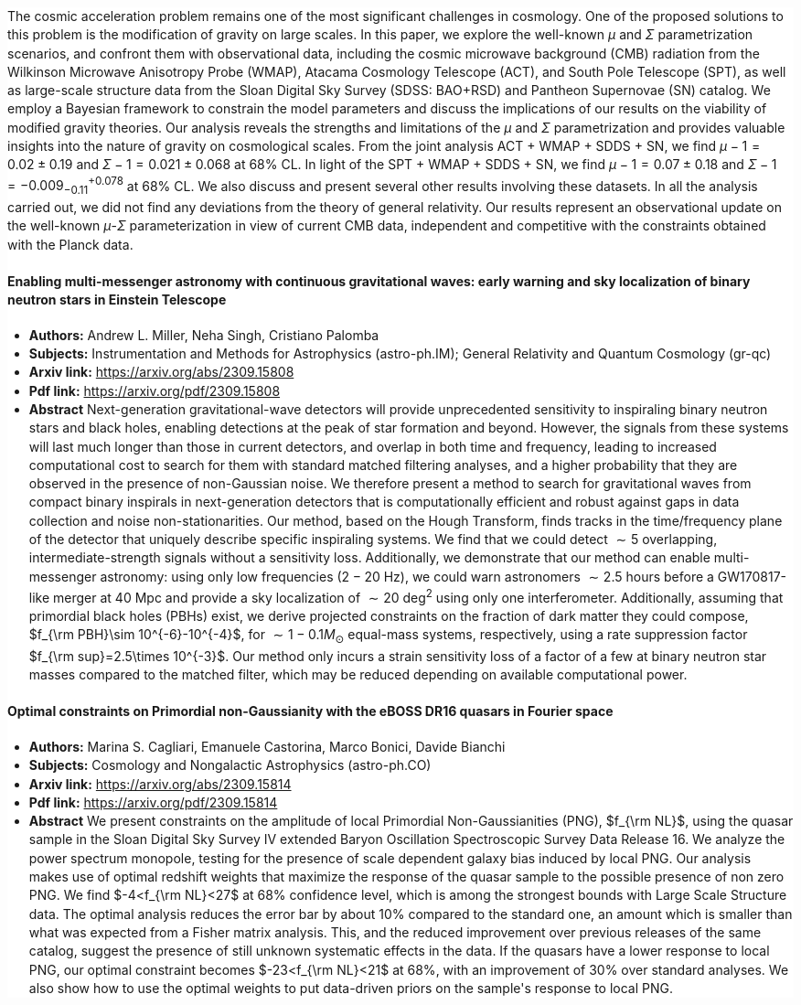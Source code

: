  The cosmic acceleration problem remains one of the most significant challenges in cosmology. One of the proposed solutions to this problem is the modification of gravity on large scales. In this paper, we explore the well-known $\mu$ and $\Sigma$ parametrization scenarios, and confront them with observational data, including the cosmic microwave background (CMB) radiation from the Wilkinson Microwave Anisotropy Probe (WMAP), Atacama Cosmology Telescope (ACT), and South Pole Telescope (SPT), as well as large-scale structure data from the Sloan Digital Sky Survey (SDSS: BAO+RSD) and Pantheon Supernovae (SN) catalog. We employ a Bayesian framework to constrain the model parameters and discuss the implications of our results on the viability of modified gravity theories. Our analysis reveals the strengths and limitations of the $\mu$ and $\Sigma$ parametrization and provides valuable insights into the nature of gravity on cosmological scales. From the joint analysis ACT + WMAP + SDDS + SN, we find $\mu -1 = 0.02 \pm 0.19$ and $\Sigma -1 = 0.021 \pm 0.068$ at 68\% CL. In light of the SPT + WMAP + SDDS + SN, we find $\mu -1 = 0.07 \pm 0.18$ and $\Sigma -1 = -0.009^{+0.078}_{-0.11}$ at 68\% CL. We also discuss and present several other results involving these datasets. In all the analysis carried out, we did not find any deviations from the theory of general relativity. Our results represent an observational update on the well-known $\mu$-$\Sigma$ parameterization in view of current CMB data, independent and competitive with the constraints obtained with the Planck data.
#### Enabling multi-messenger astronomy with continuous gravitational waves:  early warning and sky localization of binary neutron stars in Einstein  Telescope
 - **Authors:** Andrew L. Miller, Neha Singh, Cristiano Palomba
 - **Subjects:** Instrumentation and Methods for Astrophysics (astro-ph.IM); General Relativity and Quantum Cosmology (gr-qc)
 - **Arxiv link:** https://arxiv.org/abs/2309.15808
 - **Pdf link:** https://arxiv.org/pdf/2309.15808
 - **Abstract**
 Next-generation gravitational-wave detectors will provide unprecedented sensitivity to inspiraling binary neutron stars and black holes, enabling detections at the peak of star formation and beyond. However, the signals from these systems will last much longer than those in current detectors, and overlap in both time and frequency, leading to increased computational cost to search for them with standard matched filtering analyses, and a higher probability that they are observed in the presence of non-Gaussian noise. We therefore present a method to search for gravitational waves from compact binary inspirals in next-generation detectors that is computationally efficient and robust against gaps in data collection and noise non-stationarities. Our method, based on the Hough Transform, finds tracks in the time/frequency plane of the detector that uniquely describe specific inspiraling systems. We find that we could detect $\sim 5$ overlapping, intermediate-strength signals without a sensitivity loss. Additionally, we demonstrate that our method can enable multi-messenger astronomy: using only low frequencies ($2-20$ Hz), we could warn astronomers $\sim 2.5$ hours before a GW170817-like merger at 40 Mpc and provide a sky localization of $\sim 20$ deg$^2$ using only one interferometer. Additionally, assuming that primordial black holes (PBHs) exist, we derive projected constraints on the fraction of dark matter they could compose, $f_{\rm PBH}\sim 10^{-6}-10^{-4}$, for $\sim 1-0.1M_\odot$ equal-mass systems, respectively, using a rate suppression factor $f_{\rm sup}=2.5\times 10^{-3}$. Our method only incurs a strain sensitivity loss of a factor of a few at binary neutron star masses compared to the matched filter, which may be reduced depending on available computational power.
#### Optimal constraints on Primordial non-Gaussianity with the eBOSS DR16  quasars in Fourier space
 - **Authors:** Marina S. Cagliari, Emanuele Castorina, Marco Bonici, Davide Bianchi
 - **Subjects:** Cosmology and Nongalactic Astrophysics (astro-ph.CO)
 - **Arxiv link:** https://arxiv.org/abs/2309.15814
 - **Pdf link:** https://arxiv.org/pdf/2309.15814
 - **Abstract**
 We present constraints on the amplitude of local Primordial Non-Gaussianities (PNG), $f_{\rm NL}$, using the quasar sample in the Sloan Digital Sky Survey IV extended Baryon Oscillation Spectroscopic Survey Data Release 16. We analyze the power spectrum monopole, testing for the presence of scale dependent galaxy bias induced by local PNG. Our analysis makes use of optimal redshift weights that maximize the response of the quasar sample to the possible presence of non zero PNG. We find $-4<f_{\rm NL}<27$ at $68\%$ confidence level, which is among the strongest bounds with Large Scale Structure data. The optimal analysis reduces the error bar by about 10% compared to the standard one, an amount which is smaller than what was expected from a Fisher matrix analysis. This, and the reduced improvement over previous releases of the same catalog, suggest the presence of still unknown systematic effects in the data. If the quasars have a lower response to local PNG, our optimal constraint becomes $-23<f_{\rm NL}<21$ at $68\%$, with an improvement of $30\%$ over standard analyses. We also show how to use the optimal weights to put data-driven priors on the sample's response to local PNG.